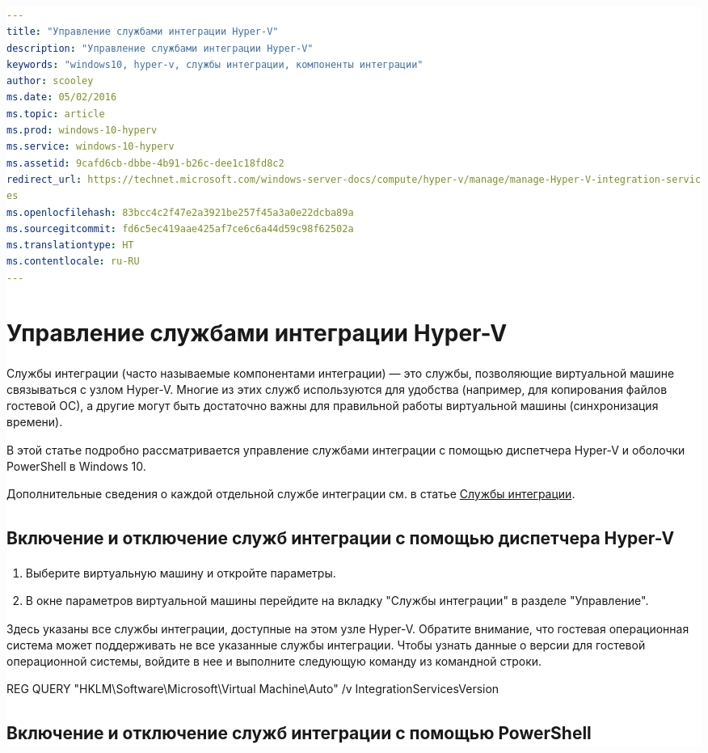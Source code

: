 ```yaml
---
title: "Управление службами интеграции Hyper-V"
description: "Управление службами интеграции Hyper-V"
keywords: "windows10, hyper-v, службы интеграции, компоненты интеграции"
author: scooley
ms.date: 05/02/2016
ms.topic: article
ms.prod: windows-10-hyperv
ms.service: windows-10-hyperv
ms.assetid: 9cafd6cb-dbbe-4b91-b26c-dee1c18fd8c2
redirect_url: https://technet.microsoft.com/windows-server-docs/compute/hyper-v/manage/manage-Hyper-V-integration-services
ms.openlocfilehash: 83bcc4c2f47e2a3921be257f45a3a0e22dcba89a
ms.sourcegitcommit: fd6c5ec419aae425af7ce6c6a44d59c98f62502a
ms.translationtype: HT
ms.contentlocale: ru-RU
---
```

# <a name="managing-hyper-v-integration-services"></a>Управление службами интеграции Hyper-V

Службы интеграции (часто называемые компонентами интеграции) — это службы, позволяющие виртуальной машине связываться с узлом Hyper-V. Многие из этих служб используются для удобства (например, для копирования файлов гостевой ОС), а другие могут быть достаточно важны для правильной работы виртуальной машины (синхронизация времени).

В этой статье подробно рассматривается управление службами интеграции с помощью диспетчера Hyper-V и оболочки PowerShell в Windows 10.  

Дополнительные сведения о каждой отдельной службе интеграции см. в статье [Службы интеграции](../reference/integration-services.md).

## <a name="enable-or-disable-integration-services-using-hyper-v-manager"></a>Включение и отключение служб интеграции с помощью диспетчера Hyper-V

1. Выберите виртуальную машину и откройте параметры.
  
2. В окне параметров виртуальной машины перейдите на вкладку "Службы интеграции" в разделе "Управление".
  
  Здесь указаны все службы интеграции, доступные на этом узле Hyper-V.  Обратите внимание, что гостевая операционная система может поддерживать не все указанные службы интеграции. Чтобы узнать данные о версии для гостевой операционной системы, войдите в нее и выполните следующую команду из командной строки.

REG QUERY "HKLM\Software\Microsoft\Virtual Machine\Auto" /v IntegrationServicesVersion

## <a name="enable-or-disable-integration-services-using-powershell"></a>Включение и отключение служб интеграции с помощью PowerShell
